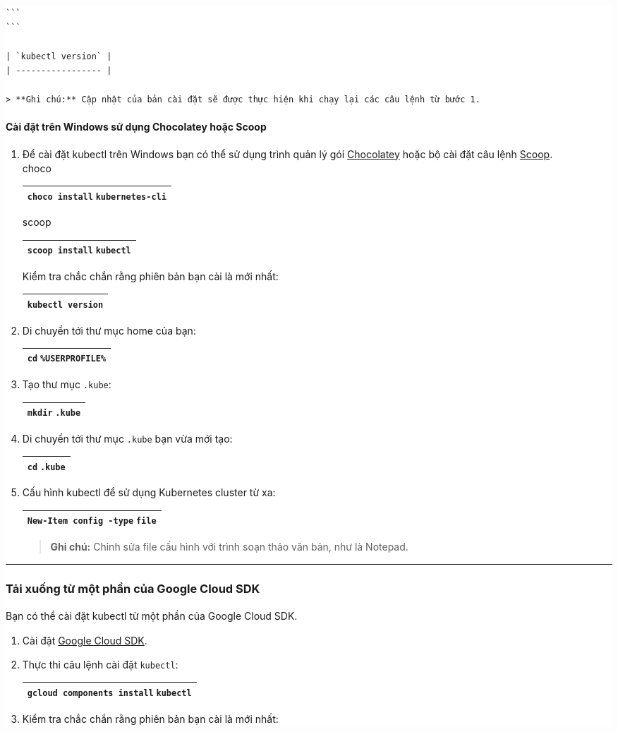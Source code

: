     ```
    ```

    | `kubectl version` |
    | ----------------- |

    > **Ghi chú:** Cập nhật của bản cài đặt sẽ được thực hiện khi chạy lại các câu lệnh từ bước 1.

#### Cài đặt trên Windows sử dụng Chocolatey hoặc Scoop 

1.  Để cài đặt kubectl trên Windows bạn có thể sử dụng trình quản lý gói [Chocolatey](https://chocolatey.org/) hoặc bộ cài đặt câu lệnh [Scoop](https://scoop.sh/).\
    choco

    | `choco install` `kubernetes-cli` |
    | -------------------------------- |

    scoop

    | `scoop install` `kubectl` |
    | ------------------------- |

    Kiểm tra chắc chắn rằng phiên bản bạn cài là mới nhất:

    | `kubectl version` |
    | ----------------- |
2.  Di chuyển tới thư mục home của bạn:

    | `cd` `%USERPROFILE%` |
    | -------------------- |
3.  Tạo thư mục `.kube`:

    | `mkdir` `.kube` |
    | --------------- |
4.  Di chuyển tới thư mục `.kube` bạn vừa mới tạo:

    | `cd` `.kube` |
    | ------------ |
5.  Cấu hình kubectl để sử dụng Kubernetes cluster từ xa:

    ```
    ```

    | `New-Item config -type` `file` |
    | ------------------------------ |

    > **Ghi chú:** Chỉnh sửa file cấu hình với trình soạn thảo văn bản, như là Notepad.

***

### **Tải xuống từ một phần của Google Cloud SDK** 

Bạn có thể cài đặt kubectl từ một phần của Google Cloud SDK.

1. Cài đặt [Google Cloud SDK](https://cloud.google.com/sdk/).
2.  Thực thi câu lệnh cài đặt `kubectl`:

    | `gcloud components install` `kubectl` |
    | ------------------------------------- |
3.  Kiểm tra chắc chắn rằng phiên bản bạn cài là mới nhất:
